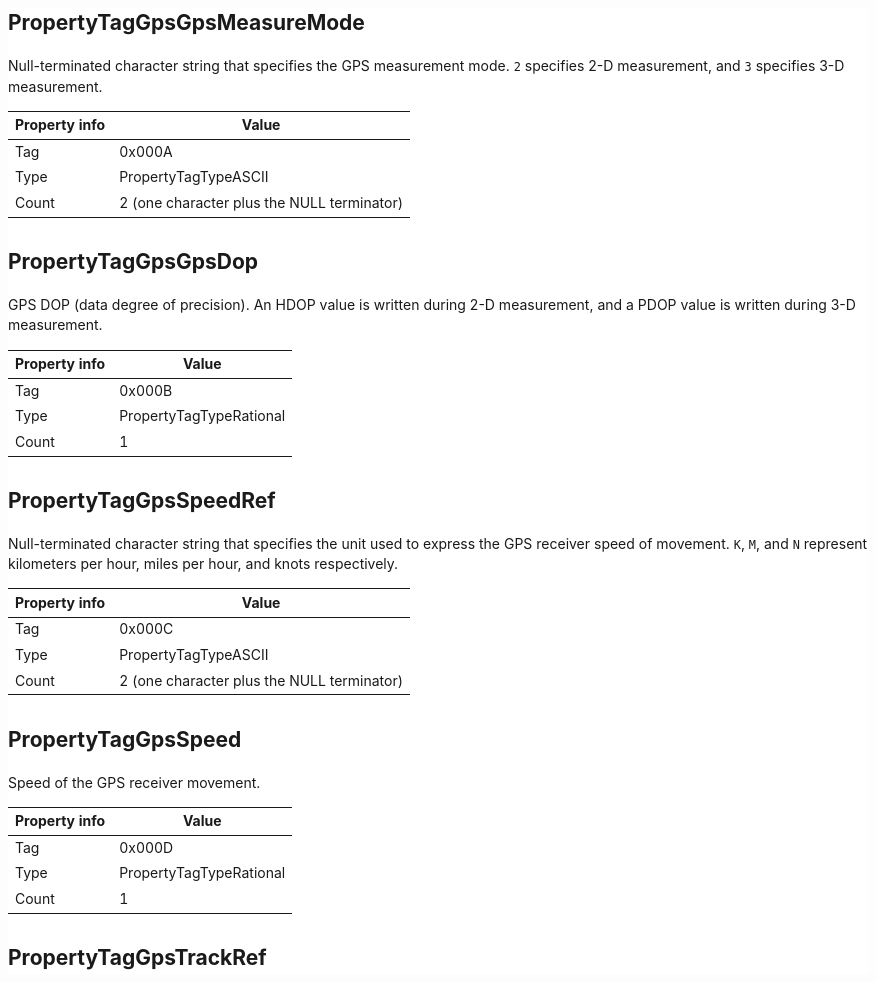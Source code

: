 ## PropertyTagGpsGpsMeasureMode

Null-terminated character string that specifies the GPS measurement mode. `2` specifies 2-D measurement, and `3` specifies 3-D measurement.

| Property info | Value |
|-------|--------------------------------------------|
| Tag   | 0x000A                                     |
| Type  | PropertyTagTypeASCII                       |
| Count | 2 (one character plus the NULL terminator) |

## PropertyTagGpsGpsDop

GPS DOP (data degree of precision). An HDOP value is written during 2-D measurement, and a PDOP value is written during 3-D measurement.

| Property info | Value |
|-------|-------------------------|
| Tag   | 0x000B                  |
| Type  | PropertyTagTypeRational |
| Count | 1                       |

## PropertyTagGpsSpeedRef

Null-terminated character string that specifies the unit used to express the GPS receiver speed of movement. `K`, `M`, and `N` represent kilometers per hour, miles per hour, and knots respectively.

| Property info | Value |
|-------|--------------------------------------------|
| Tag   | 0x000C                                     |
| Type  | PropertyTagTypeASCII                       |
| Count | 2 (one character plus the NULL terminator) |

## PropertyTagGpsSpeed

Speed of the GPS receiver movement.

| Property info | Value |
|-------|-------------------------|
| Tag   | 0x000D                  |
| Type  | PropertyTagTypeRational |
| Count | 1                       |

## PropertyTagGpsTrackRef
